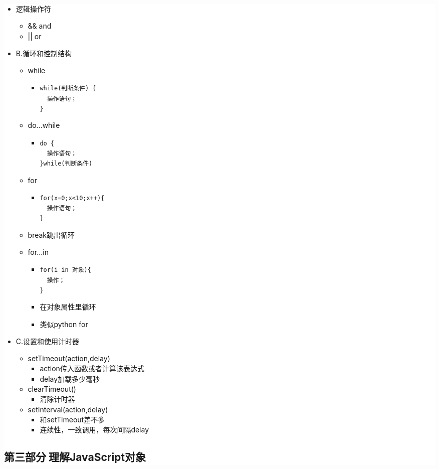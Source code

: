   - 逻辑操作符

    - &&  and
    - || or

- B.循环和控制结构

  - while

    - ```
      while(判断条件) {
      	操作语句；
      }
      ```

  - do...while

    - ```
      do {
      	操作语句；
      }while(判断条件)
      ```

  - for

    - ```
      for(x=0;x<10;x++){
      	操作语句；
      }
      ```

  - break跳出循环

  - for...in

    - ```
      for(i in 对象){
      	操作；
      }
      ```

    - 在对象属性里循环

    - 类似python for

- C.设置和使用计时器

  - setTimeout(action,delay)
    - action传入函数或者计算该表达式
    - delay加载多少毫秒
  - clearTimeout()
    - 清除计时器
  - setInterval(action,delay)
    - 和setTimeout差不多
    - 连续性，一致调用，每次间隔delay

## 第三部分 理解JavaScript对象

